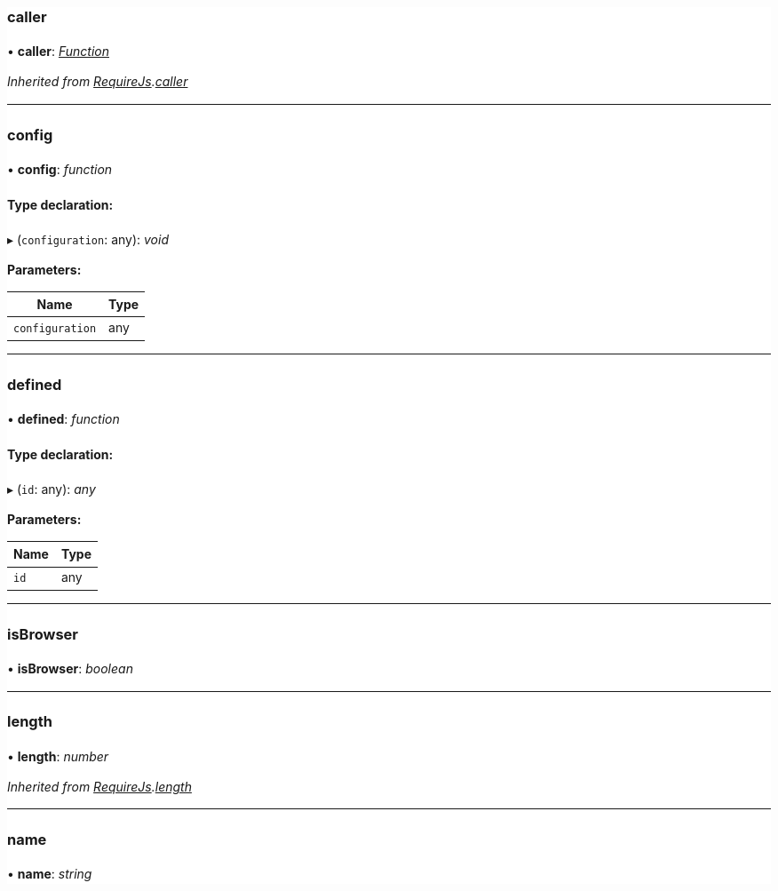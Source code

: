 ###  caller

• **caller**: *[Function](mmir_lib.requirejs.md#function)*

*Inherited from [RequireJs](mmir_lib.requirejs.md).[caller](mmir_lib.requirejs.md#caller)*

___

###  config

• **config**: *function*

#### Type declaration:

▸ (`configuration`: any): *void*

**Parameters:**

Name | Type |
------ | ------ |
`configuration` | any |

___

###  defined

• **defined**: *function*

#### Type declaration:

▸ (`id`: any): *any*

**Parameters:**

Name | Type |
------ | ------ |
`id` | any |

___

###  isBrowser

• **isBrowser**: *boolean*

___

###  length

• **length**: *number*

*Inherited from [RequireJs](mmir_lib.requirejs.md).[length](mmir_lib.requirejs.md#length)*

___

###  name

• **name**: *string*
